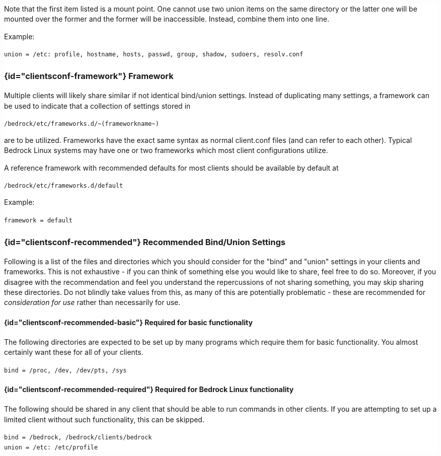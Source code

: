 Note that the first item listed is a mount point.  One cannot use two union
items on the same directory or the latter one will be mounted over the former
and the former will be inaccessible.  Instead, combine them into one line.

Example:

    union = /etc: profile, hostname, hosts, passwd, group, shadow, sudoers, resolv.conf

### {id="clientsconf-framework"} Framework
Multiple clients will likely share similar if not identical bind/union
settings.  Instead of duplicating many settings, a framework can be used to
indicate that a collection of settings stored in

    /bedrock/etc/frameworks.d/~(frameworkname~)

are to be utilized.  Frameworks have the exact same syntax as normal
client.conf files (and can refer to each other).  Typical Bedrock Linux systems
may have one or two frameworks which most client configurations
utilize.

A reference framework with recommended defaults for most clients should be
available by default at

    /bedrock/etc/frameworks.d/default

Example:

	framework = default

### {id="clientsconf-recommended"} Recommended Bind/Union Settings

Following is a list of the files and directories which you should consider
for the "bind" and "union" settings in your clients and frameworks.  This is
not exhaustive - if you can think of something else you would like to share,
feel free to do so.  Moreover, if you disagree with the recommendation and
feel you understand the repercussions of not sharing something, you may skip
sharing these directories.  Do not blindly take values from this, as many of
this are potentially problematic - these are recommended for *consideration
for use* rather than necessarily for use.

#### {id="clientsconf-recommended-basic"} Required for basic functionality
The following directories are expected to be set up by many programs which
require them for basic functionality.  You almost certainly want these for
all of your clients.

    bind = /proc, /dev, /dev/pts, /sys

#### {id="clientsconf-recommended-required"} Required for Bedrock Linux functionality
The following should be shared in any client that should be able to run
commands in other clients.  If you are attempting to set up a limited client
without such functionality, this can be skipped.

    bind = /bedrock, /bedrock/clients/bedrock
    union = /etc: /etc/profile
